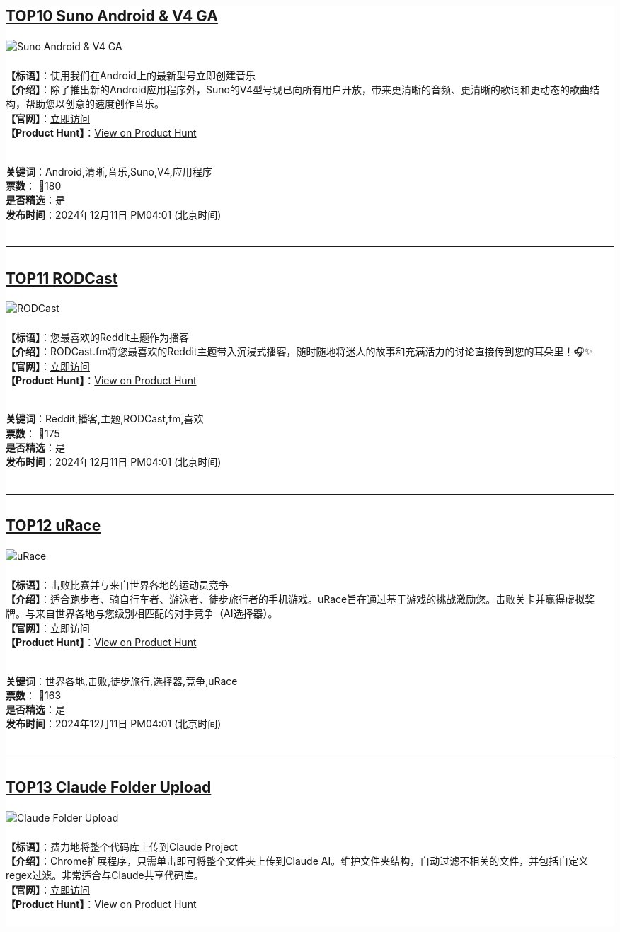
## [TOP10    Suno Android & V4 GA ](https://www.producthunt.com/posts/suno-android-v4-ga)
![Suno Android & V4 GA ](https://ph-files.imgix.net/50ddb59b-b1b9-4909-afdd-cff024906ef1.jpeg?auto=format&fit=crop&frame=1&h=512&w=1024)<br /><br />
**【标语】**：使用我们在Android上的最新型号立即创建音乐<br />
**【介绍】**：除了推出新的Android应用程序外，Suno的V4型号现已向所有用户开放，带来更清晰的音频、更清晰的歌词和更动态的歌曲结构，帮助您以创意的速度创作音乐。<br />
**【官网】**：[立即访问](https://www.producthunt.com/r/BEQK6ZPZ54EXRC)<br />
**【Product Hunt】**：[View on Product Hunt](https://www.producthunt.com/posts/suno-android-v4-ga)<br /><br />

**关键词**：Android,清晰,音乐,Suno,V4,应用程序<br />
**票数**： 🔺180<br />
**是否精选**：是<br />
**发布时间**：2024年12月11日 PM04:01 (北京时间)<br /><br />

---

## [TOP11    RODCast](https://www.producthunt.com/posts/rodcast)
![RODCast](https://ph-files.imgix.net/c7aa0271-5cb8-4946-acf2-667b67cc0894.png?auto=format&fit=crop&frame=1&h=512&w=1024)<br /><br />
**【标语】**：您最喜欢的Reddit主题作为播客<br />
**【介绍】**：RODCast.fm将您最喜欢的Reddit主题带入沉浸式播客，随时随地将迷人的故事和充满活力的讨论直接传到您的耳朵里！🎧✨<br />
**【官网】**：[立即访问](https://www.producthunt.com/r/AT7VXVOVVYUMK2)<br />
**【Product Hunt】**：[View on Product Hunt](https://www.producthunt.com/posts/rodcast)<br /><br />

**关键词**：Reddit,播客,主题,RODCast,fm,喜欢<br />
**票数**： 🔺175<br />
**是否精选**：是<br />
**发布时间**：2024年12月11日 PM04:01 (北京时间)<br /><br />

---

## [TOP12    uRace](https://www.producthunt.com/posts/urace)
![uRace](https://ph-files.imgix.net/748fe763-f1ca-41c0-87bc-a4fd2d06c03b.png?auto=format&fit=crop&frame=1&h=512&w=1024)<br /><br />
**【标语】**：击败比赛并与来自世界各地的运动员竞争<br />
**【介绍】**：适合跑步者、骑自行车者、游泳者、徒步旅行者的手机游戏。uRace旨在通过基于游戏的挑战激励您。击败关卡并赢得虚拟奖牌。与来自世界各地与您级别相匹配的对手竞争（AI选择器）。<br />
**【官网】**：[立即访问](https://www.producthunt.com/r/73ZEXFKC2LGCOY)<br />
**【Product Hunt】**：[View on Product Hunt](https://www.producthunt.com/posts/urace)<br /><br />

**关键词**：世界各地,击败,徒步旅行,选择器,竞争,uRace<br />
**票数**： 🔺163<br />
**是否精选**：是<br />
**发布时间**：2024年12月11日 PM04:01 (北京时间)<br /><br />

---

## [TOP13    Claude Folder Upload](https://www.producthunt.com/posts/claude-folder-upload)
![Claude Folder Upload](https://ph-files.imgix.net/124eed85-3b8c-4cc9-85cc-3433482a63e8.png?auto=format&fit=crop&frame=1&h=512&w=1024)<br /><br />
**【标语】**：费力地将整个代码库上传到Claude Project<br />
**【介绍】**：Chrome扩展程序，只需单击即可将整个文件夹上传到Claude AI。维护文件夹结构，自动过滤不相关的文件，并包括自定义regex过滤。非常适合与Claude共享代码库。<br />
**【官网】**：[立即访问](https://www.producthunt.com/r/ETWKX64QG2RWWK)<br />
**【Product Hunt】**：[View on Product Hunt](https://www.producthunt.com/posts/claude-folder-upload)<br /><br />
